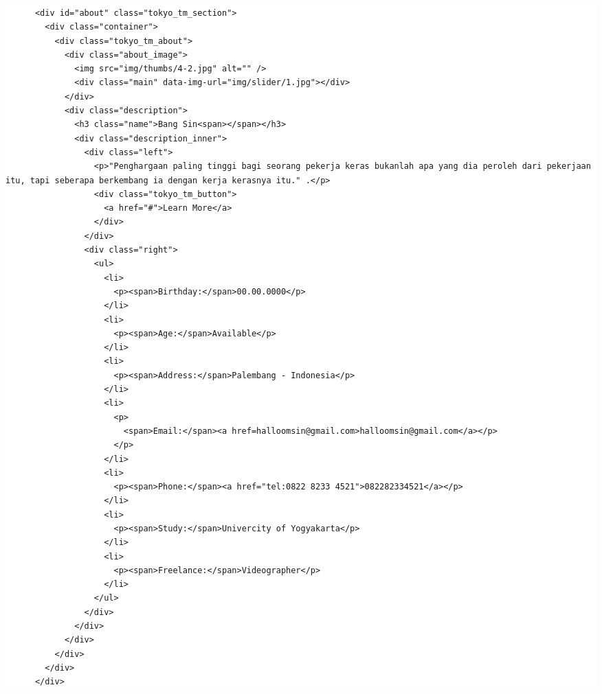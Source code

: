           <div id="about" class="tokyo_tm_section">
            <div class="container">
              <div class="tokyo_tm_about">
                <div class="about_image">
                  <img src="img/thumbs/4-2.jpg" alt="" />
                  <div class="main" data-img-url="img/slider/1.jpg"></div>
                </div>
                <div class="description">
                  <h3 class="name">Bang Sin<span></span></h3>
                  <div class="description_inner">
                    <div class="left">
                      <p>"Penghargaan paling tinggi bagi seorang pekerja keras bukanlah apa yang dia peroleh dari pekerjaan itu, tapi seberapa berkembang ia dengan kerja kerasnya itu." .</p>
                      <div class="tokyo_tm_button">
                        <a href="#">Learn More</a>
                      </div>
                    </div>
                    <div class="right">
                      <ul>
                        <li>
                          <p><span>Birthday:</span>00.00.0000</p>
                        </li>
                        <li>
                          <p><span>Age:</span>Available</p>
                        </li>
                        <li>
                          <p><span>Address:</span>Palembang - Indonesia</p>
                        </li>
                        <li>
                          <p>
                            <span>Email:</span><a href=halloomsin@gmail.com>halloomsin@gmail.com</a></p>
                          </p>
                        </li>
                        <li>
                          <p><span>Phone:</span><a href="tel:0822 8233 4521">082282334521</a></p>
                        </li>
                        <li>
                          <p><span>Study:</span>Univercity of Yogyakarta</p>
                        </li>
                        <li>
                          <p><span>Freelance:</span>Videographer</p>
                        </li>
                      </ul>
                    </div>
                  </div>
                </div>
              </div>
            </div>
          </div>
